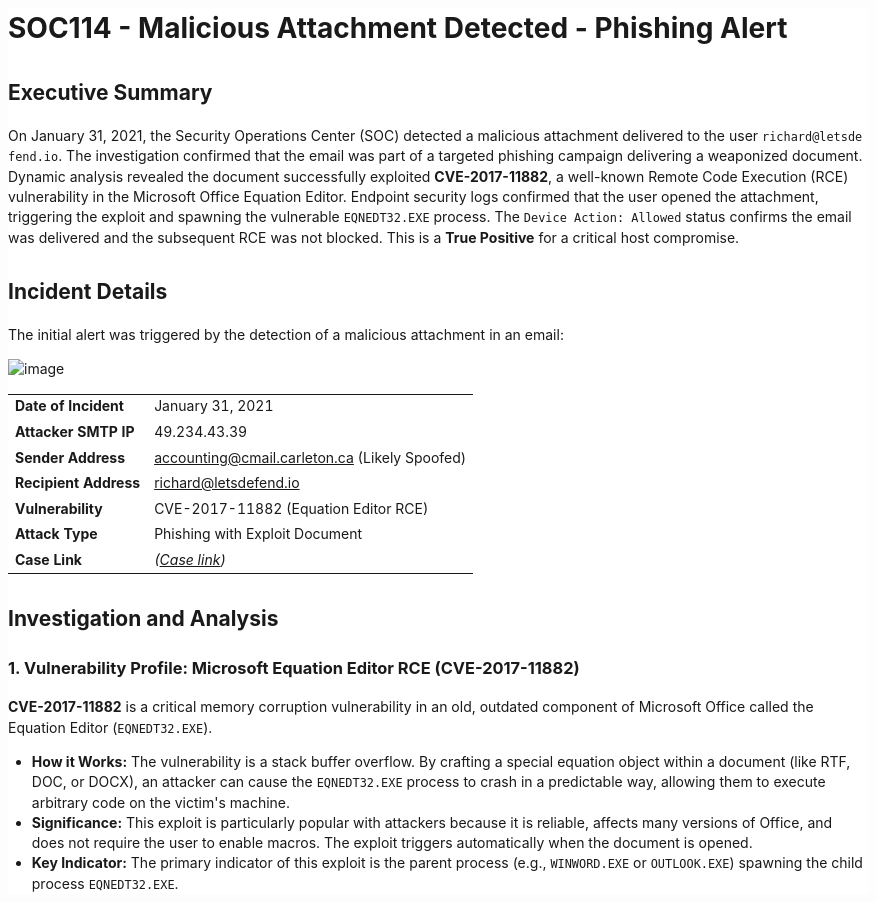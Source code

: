 # 	SOC114 - Malicious Attachment Detected - Phishing Alert

## Executive Summary

On January 31, 2021, the Security Operations Center (SOC) detected a malicious attachment delivered to the user `richard@letsdefend.io`. The investigation confirmed that the email was part of a targeted phishing campaign delivering a weaponized document. Dynamic analysis revealed the document successfully exploited **CVE-2017-11882**, a well-known Remote Code Execution (RCE) vulnerability in the Microsoft Office Equation Editor. Endpoint security logs confirmed that the user opened the attachment, triggering the exploit and spawning the vulnerable `EQNEDT32.EXE` process. The `Device Action: Allowed` status confirms the email was delivered and the subsequent RCE was not blocked. This is a **True Positive** for a critical host compromise.

## Incident Details

The initial alert was triggered by the detection of a malicious attachment in an email:

<img width="1513" height="566" alt="image" src="https://github.com/user-attachments/assets/7e2ef46d-964a-43bf-8fb9-7ba3ae8c90b4" />

| | |
| :--- | :--- |
| **Date of Incident**| January 31, 2021 |
| **Attacker SMTP IP**| 49.234.43.39 |
| **Sender Address**| accounting@cmail.carleton.ca (Likely Spoofed) |
| **Recipient Address**| richard@letsdefend.io |
| **Vulnerability**| CVE-2017-11882 (Equation Editor RCE) |
| **Attack Type**| Phishing with Exploit Document |
| **Case Link**| *([Case link](https://app.letsdefend.io/case-management/casedetail/sohankanna/45))* |

## Investigation and Analysis

### 1. Vulnerability Profile: Microsoft Equation Editor RCE (CVE-2017-11882)

**CVE-2017-11882** is a critical memory corruption vulnerability in an old, outdated component of Microsoft Office called the Equation Editor (`EQNEDT32.EXE`).

*   **How it Works:** The vulnerability is a stack buffer overflow. By crafting a special equation object within a document (like RTF, DOC, or DOCX), an attacker can cause the `EQNEDT32.EXE` process to crash in a predictable way, allowing them to execute arbitrary code on the victim's machine.
*   **Significance:** This exploit is particularly popular with attackers because it is reliable, affects many versions of Office, and does not require the user to enable macros. The exploit triggers automatically when the document is opened.
*   **Key Indicator:** The primary indicator of this exploit is the parent process (e.g., `WINWORD.EXE` or `OUTLOOK.EXE`) spawning the child process `EQNEDT32.EXE`.
